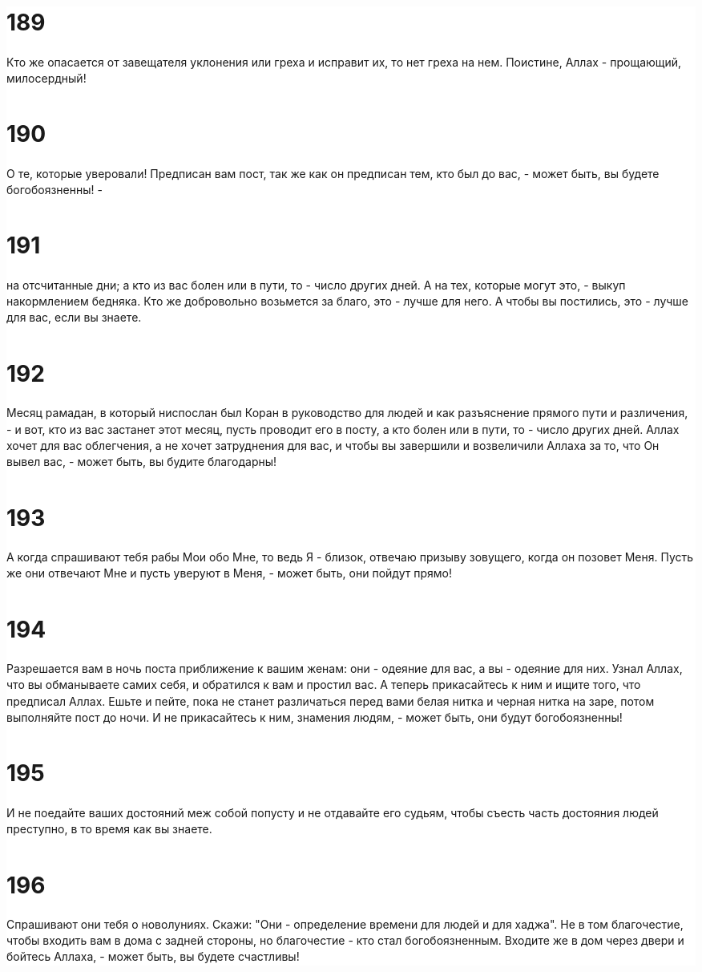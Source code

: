 # 189

Кто же опасается от завещателя уклонения или греха и исправит их, то нет греха на нем. Поистине, Аллах \- прощающий, милосердный!

# 190

О те, которые уверовали! Предписан вам пост, так же как он предписан тем, кто был до вас, \- может быть, вы будете богобоязненны! -

# 191

на отсчитанные дни; а кто из вас болен или в пути, то \- число других дней. А на тех, которые могут это, \- выкуп накормлением бедняка. Кто же добровольно возьмется за благо, это \- лучше для него. А чтобы вы постились, это \- лучше для вас, если вы знаете.

# 192

Месяц рамадан, в который ниспослан был Коран в руководство для людей и как разъяснение прямого пути и различения, \- и вот, кто из вас застанет этот месяц, пусть проводит его в посту, а кто болен или в пути, то \- число других дней. Аллах хочет для вас облегчения, а не хочет затруднения для вас, и чтобы вы завершили и возвеличили Аллаха за то, что Он вывел вас, \- может быть, вы будите благодарны!

# 193

А когда спрашивают тебя рабы Мои обо Мне, то ведь Я \- близок, отвечаю призыву зовущего, когда он позовет Меня. Пусть же они отвечают Мне и пусть уверуют в Меня, \- может быть, они пойдут прямо!

# 194

Разрешается вам в ночь поста приближение к вашим женам: они \- одеяние для вас, а вы \- одеяние для них. Узнал Аллах, что вы обманываете самих себя, и обратился к вам и простил вас. А теперь прикасайтесь к ним и ищите того, что предписал Аллах. Ешьте и пейте, пока не станет различаться перед вами белая нитка и черная нитка на заре, потом выполняйте пост до ночи. И не прикасайтесь к ним, знамения людям, \- может быть, они будут богобоязненны!

# 195

И не поедайте ваших достояний меж собой попусту и не отдавайте его судьям, чтобы съесть часть достояния людей преступно, в то время как вы знаете.

# 196

Спрашивают они тебя о новолуниях. Скажи: "Они \- определение времени для людей и для хаджа". Не в том благочестие, чтобы входить вам в дома с задней стороны, но благочестие \- кто стал богобоязненным. Входите же в дом через двери и бойтесь Аллаха, \- может быть, вы будете счастливы!
